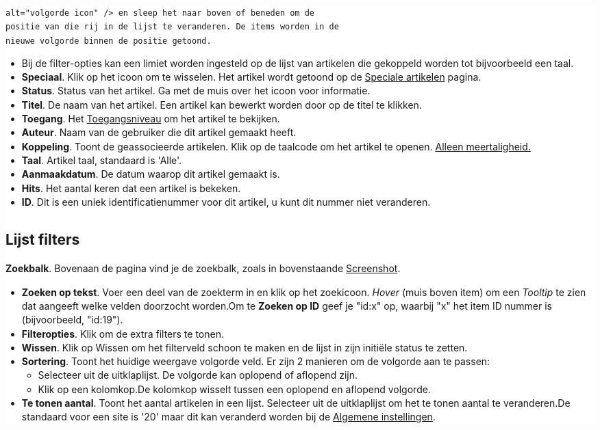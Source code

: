     alt="volgorde icon" /> en sleep het naar boven of beneden om de
    positie van die rij in de lijst te veranderen. De items worden in de
    nieuwe volgorde binnen de positie getoond.
  - Bij de filter-opties kan een limiet worden ingesteld op de lijst van
    artikelen die gekoppeld worden tot bijvoorbeeld een taal.
- **Speciaal**. Klik op het icoon om te wisselen. Het artikel wordt
  getoond op de [Speciale
  artikelen](https://docs.joomla.org/Help4.x:Articles:_Featured/nl "Help4.x:Articles: Featured/nl")
  pagina.
- **Status**. Status van het artikel. Ga met de muis over het icoon voor
  informatie.
- **Titel**. De naam van het artikel. Een artikel kan bewerkt worden
  door op de titel te klikken.
- **Toegang**. Het
  [Toegangsniveau](https://docs.joomla.org/Help4.x:Users:_Viewing_Access_Levels/nl "Help4.x:Users: Viewing Access Levels/nl")
  om het artikel te bekijken.
- **Auteur**. Naam van de gebruiker die dit artikel gemaakt heeft.
- **Koppeling**. Toont de geassocieerde artikelen. Klik op de taalcode
  om het artikel te openen. [Alleen
  meertaligheid.](https://docs.joomla.org/Help4.x:Multilingual_Associations/nl "Help4.x:Multilingual Associations/nl")
- **Taal**. Artikel taal, standaard is 'Alle'.
- **Aanmaakdatum**. De datum waarop dit artikel gemaakt is.
- **Hits**. Het aantal keren dat een artikel is bekeken.
- **ID**. Dit is een uniek identificatienummer voor dit artikel, u kunt
  dit nummer niet veranderen.

## Lijst filters

**Zoekbalk**. Bovenaan de pagina vind je de zoekbalk, zoals in
bovenstaande [Screenshot](#screenshot).

- **Zoeken op tekst**. Voer een deel van de zoekterm in en klik op het
  zoekicoon. *Hover* (muis boven item) om een *Tooltip* te zien dat
  aangeeft welke velden doorzocht worden.Om te **Zoeken op ID** geef je
  "id:x" op, waarbij "x" het item ID nummer is (bijvoorbeeld, "id:19").
- **Filteropties**. Klik om de extra filters te tonen.
- **Wissen**. Klik op Wissen om het filterveld schoon te maken en de
  lijst in zijn initiële status te zetten.
- **Sortering**. Toont het huidige weergave volgorde veld. Er zijn 2
  manieren om de volgorde aan te passen:
  - Selecteer uit de uitklaplijst. De volgorde kan oplopend of aflopend
    zijn.
  - Klik op een kolomkop.De kolomkop wisselt tussen een oplopend en
    aflopend volgorde.
- **Te tonen aantal**. Toont het aantal artikelen in een lijst.
  Selecteer uit de uitklaplijst om het te tonen aantal te veranderen.De
  standaard voor een site is '20' maar dit kan veranderd worden bij de
  [Algemene
  instellingen](https://docs.joomla.org/Help4.x:Site_Global_Configuration/nl#defaultlistlimit "Help4.x:Site Global Configuration/nl").
